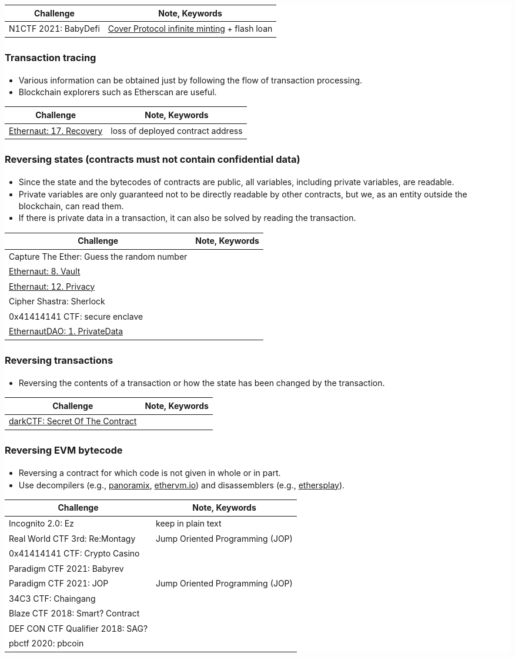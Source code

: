 | Challenge            | Note, Keywords                                                                                                  |
| -------------------- | --------------------------------------------------------------------------------------------------------------- |
| N1CTF 2021: BabyDefi | [Cover Protocol infinite minting](https://coverprotocol.medium.com/12-28-post-mortem-34c5f9f718d4) + flash loan |

### Transaction tracing
- Various information can be obtained just by following the flow of transaction processing.
- Blockchain explorers such as Etherscan are useful.

| Challenge                                            | Note, Keywords                    |
| ---------------------------------------------------- | --------------------------------- |
| [Ethernaut: 17. Recovery](src/Ethernaut#17-recovery) | loss of deployed contract address |

### Reversing states (contracts must not contain confidential data)
- Since the state and the bytecodes of contracts are public, all variables, including private variables, are readable.
- Private variables are only guaranteed not to be directly readable by other contracts, but we, as an entity outside the blockchain, can read them.
- If there is private data in a transaction, it can also be solved by reading the transaction.

| Challenge                                                     | Note, Keywords |
| ------------------------------------------------------------- | -------------- |
| Capture The Ether: Guess the random number                    |                |
| [Ethernaut: 8. Vault](src/Ethernaut#8-vault)                  |                |
| [Ethernaut: 12. Privacy](src/Ethernaut#12-privacy)            |                |
| Cipher Shastra: Sherlock                                      |                |
| 0x41414141 CTF: secure enclave                                |                |
| [EthernautDAO: 1. PrivateData](src/EthernautDAO/PrivateData/) |                |

### Reversing transactions
- Reversing the contents of a transaction or how the state has been changed by the transaction.

| Challenge                                       | Note, Keywords |
| ----------------------------------------------- | -------------- |
| [darkCTF: Secret Of The Contract](src/DarkCTF/) |                |

### Reversing EVM bytecode
- Reversing a contract for which code is not given in whole or in part.
- Use decompilers (e.g., [panoramix](https://github.com/eveem-org/panoramix), [ethervm.io](https://ethervm.io/decompile)) and disassemblers (e.g., [ethersplay](https://github.com/crytic/ethersplay)).

| Challenge                        | Note, Keywords                  |
| -------------------------------- | ------------------------------- |
| Incognito 2.0: Ez                | keep in plain text              |
| Real World CTF 3rd: Re:Montagy   | Jump Oriented Programming (JOP) |
| 0x41414141 CTF: Crypto Casino    |                                 |
| Paradigm CTF 2021: Babyrev       |                                 |
| Paradigm CTF 2021: JOP           | Jump Oriented Programming (JOP) |
| 34C3 CTF: Chaingang              |                                 |
| Blaze CTF 2018: Smart? Contract  |                                 |
| DEF CON CTF Qualifier 2018: SAG? |                                 |
| pbctf 2020: pbcoin               |                                 |
